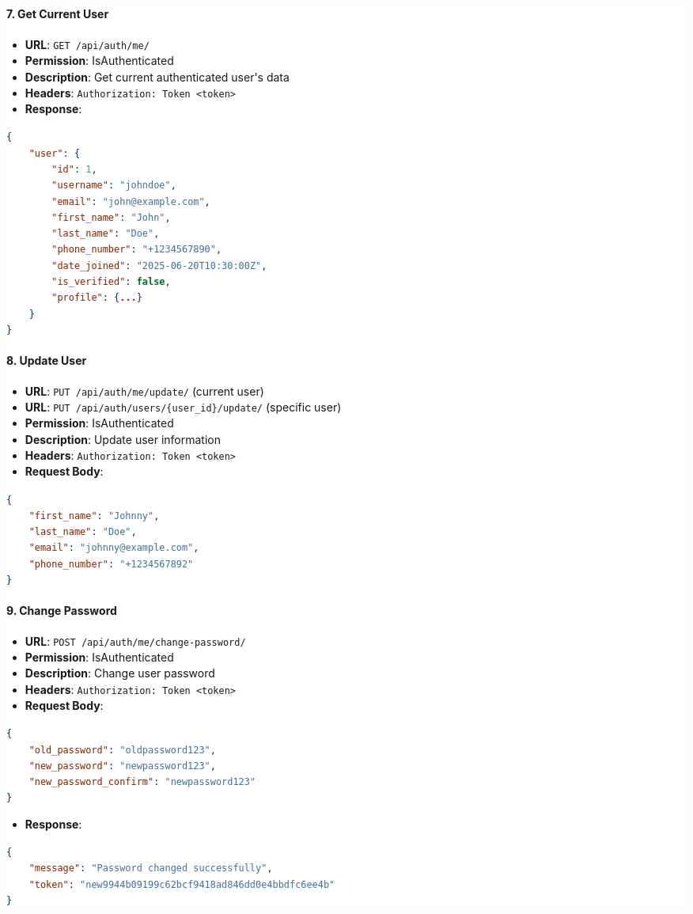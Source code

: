 #### 7. Get Current User
- **URL**: `GET /api/auth/me/`
- **Permission**: IsAuthenticated
- **Description**: Get current authenticated user's data
- **Headers**: `Authorization: Token <token>`
- **Response**:
```json
{
    "user": {
        "id": 1,
        "username": "johndoe",
        "email": "john@example.com",
        "first_name": "John",
        "last_name": "Doe",
        "phone_number": "+1234567890",
        "date_joined": "2025-06-20T10:30:00Z",
        "is_verified": false,
        "profile": {...}
    }
}
```

#### 8. Update User
- **URL**: `PUT /api/auth/me/update/` (current user)
- **URL**: `PUT /api/auth/users/{user_id}/update/` (specific user)
- **Permission**: IsAuthenticated
- **Description**: Update user information
- **Headers**: `Authorization: Token <token>`
- **Request Body**:
```json
{
    "first_name": "Johnny",
    "last_name": "Doe",
    "email": "johnny@example.com",
    "phone_number": "+1234567892"
}
```

#### 9. Change Password
- **URL**: `POST /api/auth/me/change-password/`
- **Permission**: IsAuthenticated
- **Description**: Change user password
- **Headers**: `Authorization: Token <token>`
- **Request Body**:
```json
{
    "old_password": "oldpassword123",
    "new_password": "newpassword123",
    "new_password_confirm": "newpassword123"
}
```
- **Response**:
```json
{
    "message": "Password changed successfully",
    "token": "new9944b09199c62bcf9418ad846dd0e4bbdfc6ee4b"
}
```
